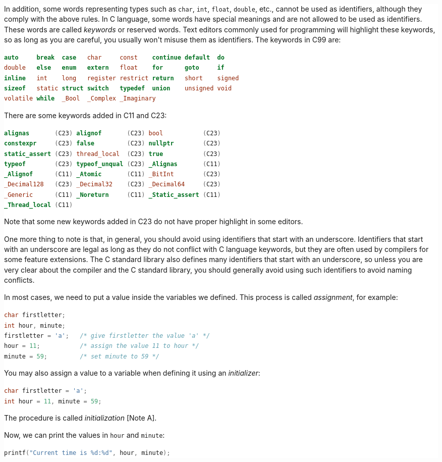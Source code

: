 In addition, some words representing types such as `char`, `int`, `float`, `double`, etc., 
cannot be used as identifiers, although they comply with the above rules. 
In C language, some words have special meanings and are not allowed to be used as identifiers. These words are called _keywords_ or reserved words. Text editors commonly used for programming will highlight these keywords, so as long as you are careful, you usually won't misuse them as identifiers. The keywords in C99 are:
```c
auto     break  case   char     const    continue default  do
double   else   enum   extern   float    for      goto     if
inline   int    long   register restrict return   short    signed
sizeof   static struct switch   typedef  union    unsigned void
volatile while  _Bool  _Complex _Imaginary
```

There are some keywords added in C11 and C23: 
```c
alignas       (C23) alignof       (C23) bool           (C23)
constexpr     (C23) false         (C23) nullptr        (C23)
static_assert (C23) thread_local  (C23) true           (C23)
typeof        (C23) typeof_unqual (C23) _Alignas       (C11)
_Alignof      (C11) _Atomic       (C11) _BitInt        (C23)
_Decimal128   (C23) _Decimal32    (C23) _Decimal64     (C23)
_Generic      (C11) _Noreturn     (C11) _Static_assert (C11)
_Thread_local (C11)
```

Note that some new keywords added in C23 do not have proper highlight in some editors. 

One more thing to note is that, in general, you should avoid using identifiers that start with an underscore. Identifiers that start with an underscore are legal as long as they do not conflict with C language keywords, but they are often used by compilers for some feature extensions. The C standard library also defines many identifiers that start with an underscore, so unless you are very clear about the compiler and the C standard library, you should generally avoid using such identifiers to avoid naming conflicts.

In most cases, we need to put a value inside the variables we defined.  This process is called _assignment_, for example: 
```c
char firstletter;
int hour, minute;
firstletter = 'a';   /* give firstletter the value 'a' */
hour = 11;           /* assign the value 11 to hour */
minute = 59;         /* set minute to 59 */
```
You may also assign a value to a variable when defining it using an _initializer_:
```c
char firstletter = 'a';
int hour = 11, minute = 59;
```
The procedure is called _initialization_ [Note A].

Now, we can print the values in `hour` and `minute`: 
```c
printf("Current time is %d:%d", hour, minute);
```
